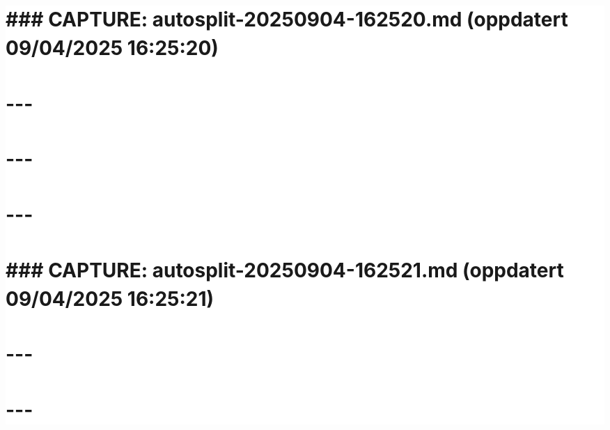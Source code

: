 #

#

#

#

#

# \### CAPTURE: autosplit-20250904-162520.md (oppdatert 09/04/2025 16:25:20)

# ---

#

#

# ---

#

#

#

# ---

#

#

#

#

#

# \### CAPTURE: autosplit-20250904-162521.md (oppdatert 09/04/2025 16:25:21)

# ---

#

#

# ---

#
